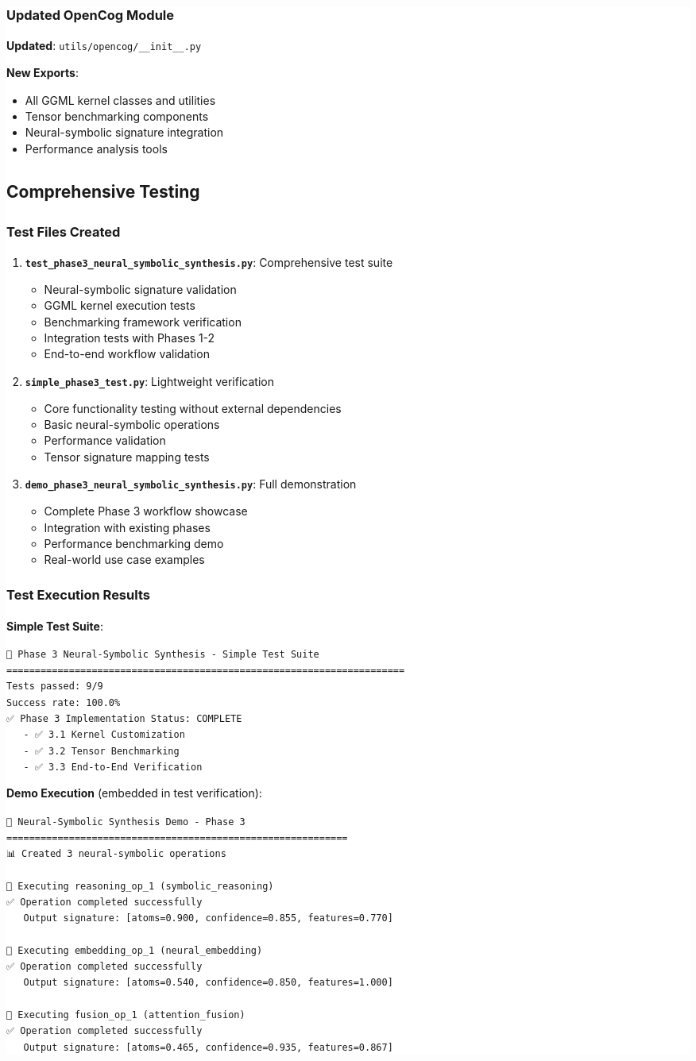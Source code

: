 ### Updated OpenCog Module

**Updated**: `utils/opencog/__init__.py`

**New Exports**:
- All GGML kernel classes and utilities
- Tensor benchmarking components
- Neural-symbolic signature integration
- Performance analysis tools

## Comprehensive Testing

### Test Files Created

1. **`test_phase3_neural_symbolic_synthesis.py`**: Comprehensive test suite
   - Neural-symbolic signature validation
   - GGML kernel execution tests
   - Benchmarking framework verification
   - Integration tests with Phases 1-2
   - End-to-end workflow validation

2. **`simple_phase3_test.py`**: Lightweight verification
   - Core functionality testing without external dependencies
   - Basic neural-symbolic operations
   - Performance validation
   - Tensor signature mapping tests

3. **`demo_phase3_neural_symbolic_synthesis.py`**: Full demonstration
   - Complete Phase 3 workflow showcase
   - Integration with existing phases
   - Performance benchmarking demo
   - Real-world use case examples

### Test Execution Results

**Simple Test Suite**:
```
🚀 Phase 3 Neural-Symbolic Synthesis - Simple Test Suite
======================================================================
Tests passed: 9/9
Success rate: 100.0%
✅ Phase 3 Implementation Status: COMPLETE
   - ✅ 3.1 Kernel Customization
   - ✅ 3.2 Tensor Benchmarking
   - ✅ 3.3 End-to-End Verification
```

**Demo Execution** (embedded in test verification):
```
🧠 Neural-Symbolic Synthesis Demo - Phase 3
============================================================
📊 Created 3 neural-symbolic operations

🔄 Executing reasoning_op_1 (symbolic_reasoning)
✅ Operation completed successfully
   Output signature: [atoms=0.900, confidence=0.855, features=0.770]

🔄 Executing embedding_op_1 (neural_embedding)  
✅ Operation completed successfully
   Output signature: [atoms=0.540, confidence=0.850, features=1.000]

🔄 Executing fusion_op_1 (attention_fusion)
✅ Operation completed successfully
   Output signature: [atoms=0.465, confidence=0.935, features=0.867]

```